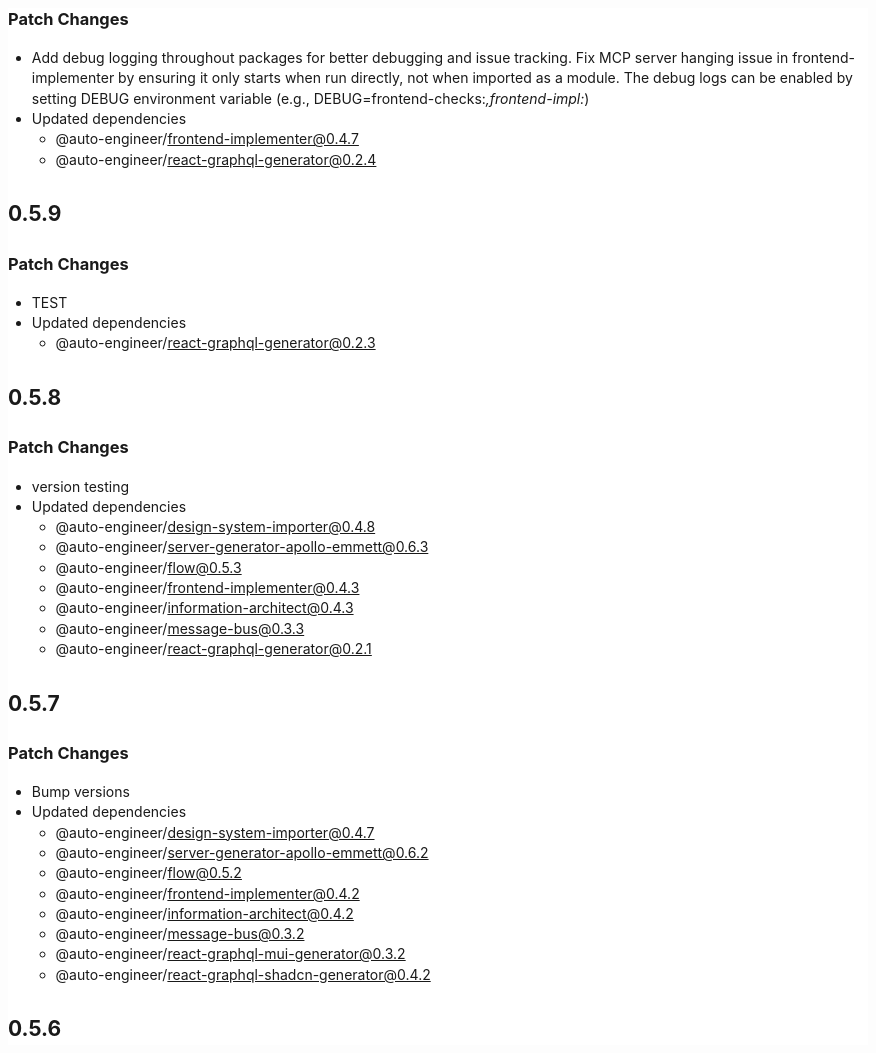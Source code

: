 ### Patch Changes

- Add debug logging throughout packages for better debugging and issue tracking. Fix MCP server hanging issue in frontend-implementer by ensuring it only starts when run directly, not when imported as a module. The debug logs can be enabled by setting DEBUG environment variable (e.g., DEBUG=frontend-checks:_,frontend-impl:_)
- Updated dependencies
  - @auto-engineer/frontend-implementer@0.4.7
  - @auto-engineer/react-graphql-generator@0.2.4

## 0.5.9

### Patch Changes

- TEST
- Updated dependencies
  - @auto-engineer/react-graphql-generator@0.2.3

## 0.5.8

### Patch Changes

- version testing
- Updated dependencies
  - @auto-engineer/design-system-importer@0.4.8
  - @auto-engineer/server-generator-apollo-emmett@0.6.3
  - @auto-engineer/flow@0.5.3
  - @auto-engineer/frontend-implementer@0.4.3
  - @auto-engineer/information-architect@0.4.3
  - @auto-engineer/message-bus@0.3.3
  - @auto-engineer/react-graphql-generator@0.2.1

## 0.5.7

### Patch Changes

- Bump versions
- Updated dependencies
  - @auto-engineer/design-system-importer@0.4.7
  - @auto-engineer/server-generator-apollo-emmett@0.6.2
  - @auto-engineer/flow@0.5.2
  - @auto-engineer/frontend-implementer@0.4.2
  - @auto-engineer/information-architect@0.4.2
  - @auto-engineer/message-bus@0.3.2
  - @auto-engineer/react-graphql-mui-generator@0.3.2
  - @auto-engineer/react-graphql-shadcn-generator@0.4.2

## 0.5.6
